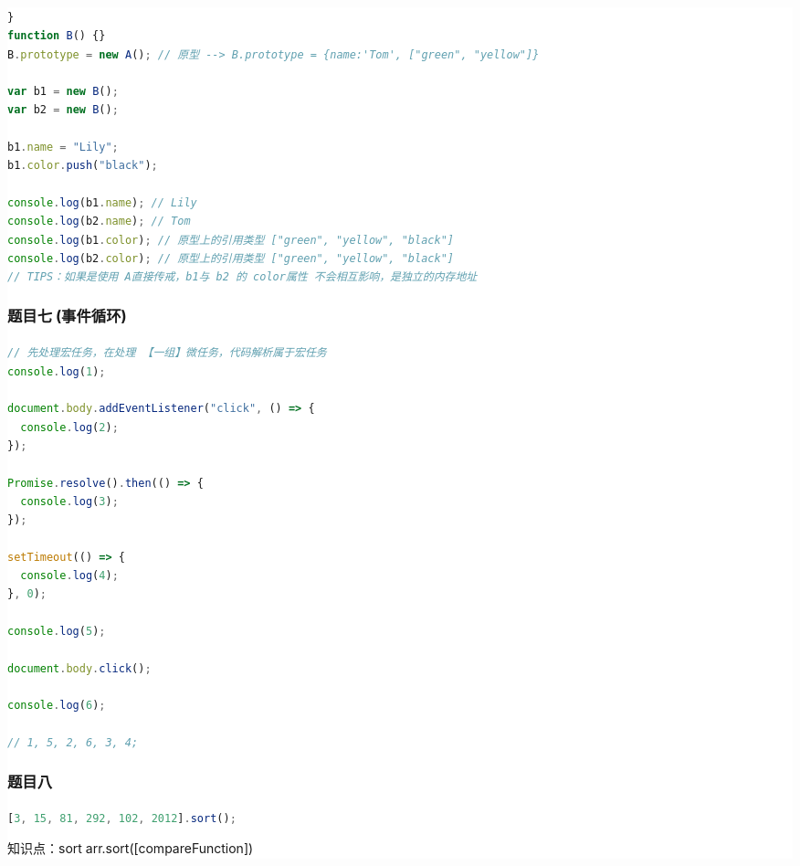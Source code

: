 ```js
}
function B() {}
B.prototype = new A(); // 原型 --> B.prototype = {name:'Tom', ["green", "yellow"]}

var b1 = new B();
var b2 = new B();

b1.name = "Lily";
b1.color.push("black");

console.log(b1.name); // Lily
console.log(b2.name); // Tom
console.log(b1.color); // 原型上的引用类型 ["green", "yellow", "black"] 
console.log(b2.color); // 原型上的引用类型 ["green", "yellow", "black"]
// TIPS：如果是使用 A直接传戒，b1与 b2 的 color属性 不会相互影响，是独立的内存地址
```

### 题目七 (事件循环)

```js
// 先处理宏任务，在处理 【一组】微任务，代码解析属于宏任务
console.log(1);

document.body.addEventListener("click", () => {
  console.log(2);
});

Promise.resolve().then(() => {
  console.log(3);
});

setTimeout(() => {
  console.log(4);
}, 0);

console.log(5);

document.body.click();

console.log(6);

// 1, 5, 2, 6, 3, 4;
```

### 题目八

```ts
[3, 15, 81, 292, 102, 2012].sort();
```
知识点：sort
arr.sort([compareFunction])
